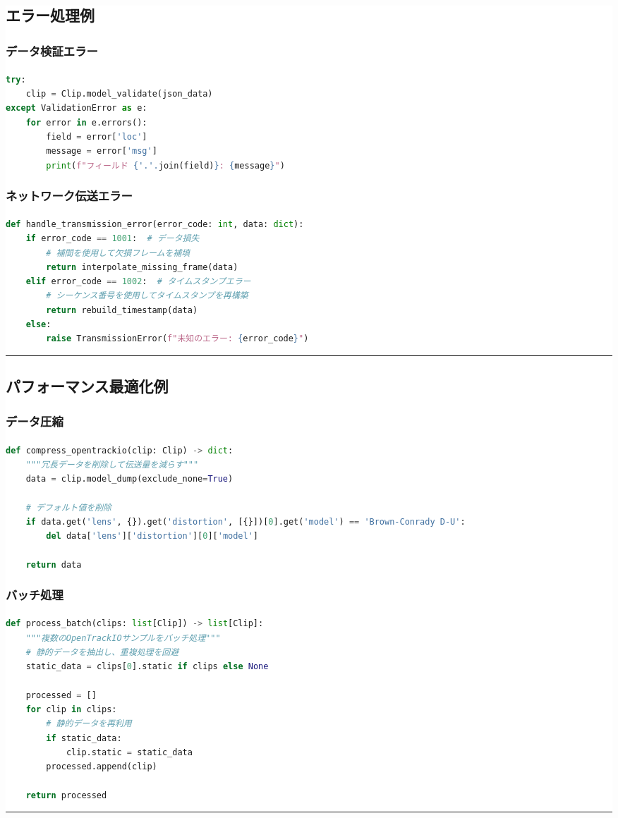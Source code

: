 
## エラー処理例

### データ検証エラー

```python
try:
    clip = Clip.model_validate(json_data)
except ValidationError as e:
    for error in e.errors():
        field = error['loc']
        message = error['msg']
        print(f"フィールド {'.'.join(field)}: {message}")
```

### ネットワーク伝送エラー

```python
def handle_transmission_error(error_code: int, data: dict):
    if error_code == 1001:  # データ損失
        # 補間を使用して欠損フレームを補填
        return interpolate_missing_frame(data)
    elif error_code == 1002:  # タイムスタンプエラー
        # シーケンス番号を使用してタイムスタンプを再構築
        return rebuild_timestamp(data)
    else:
        raise TransmissionError(f"未知のエラー: {error_code}")
```

---

## パフォーマンス最適化例

### データ圧縮

```python
def compress_opentrackio(clip: Clip) -> dict:
    """冗長データを削除して伝送量を減らす"""
    data = clip.model_dump(exclude_none=True)
    
    # デフォルト値を削除
    if data.get('lens', {}).get('distortion', [{}])[0].get('model') == 'Brown-Conrady D-U':
        del data['lens']['distortion'][0]['model']
    
    return data
```

### バッチ処理

```python
def process_batch(clips: list[Clip]) -> list[Clip]:
    """複数のOpenTrackIOサンプルをバッチ処理"""
    # 静的データを抽出し、重複処理を回避
    static_data = clips[0].static if clips else None
    
    processed = []
    for clip in clips:
        # 静的データを再利用
        if static_data:
            clip.static = static_data
        processed.append(clip)
    
    return processed
```

---